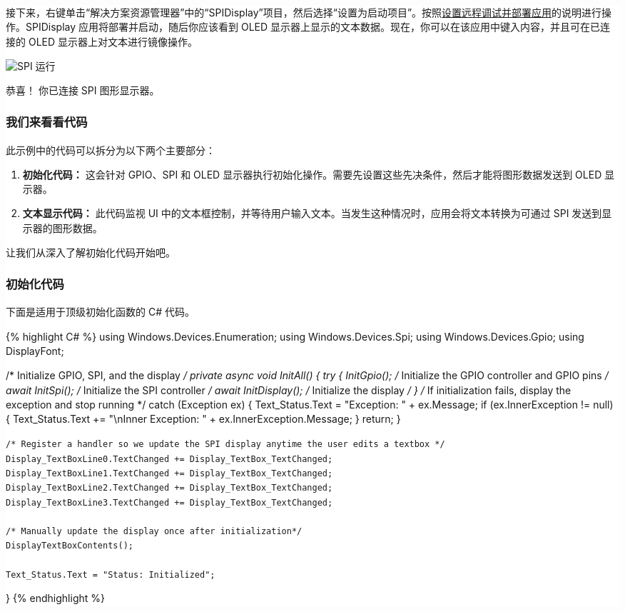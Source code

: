 接下来，右键单击“解决方案资源管理器”中的“SPIDisplay”项目，然后选择“设置为启动项目”。按照[设置远程调试并部署应用]({{site.baseurl}}/{{page.lang}}/win10/AppDeployment.htm#csharp)的说明进行操作。SPIDisplay 应用将部署并启动，随后你应该看到 OLED 显示器上显示的文本数据。现在，你可以在该应用中键入内容，并且可在已连接的 OLED 显示器上对文本进行镜像操作。

![SPI 运行]({{site.baseurl}}/Resources/images/SPIDisplay/spidisplay_screenshot.png)

恭喜！ 你已连接 SPI 图形显示器。

### 我们来看看代码
此示例中的代码可以拆分为以下两个主要部分：

1. **初始化代码：** 这会针对 GPIO、SPI 和 OLED 显示器执行初始化操作。需要先设置这些先决条件，然后才能将图形数据发送到 OLED 显示器。

2. **文本显示代码：** 此代码监视 UI 中的文本框控制，并等待用户输入文本。当发生这种情况时，应用会将文本转换为可通过 SPI 发送到显示器的图形数据。

让我们从深入了解初始化代码开始吧。

### 初始化代码
下面是适用于顶级初始化函数的 C\# 代码。

{% highlight C# %}
using Windows.Devices.Enumeration;
using Windows.Devices.Spi;
using Windows.Devices.Gpio;
using DisplayFont;

/* Initialize GPIO, SPI, and the display */
private async void InitAll()
{
    try
    {
        InitGpio();             /* Initialize the GPIO controller and GPIO pins */
        await InitSpi();        /* Initialize the SPI controller                */
        await InitDisplay();    /* Initialize the display                       */
    }
    /* If initialization fails, display the exception and stop running */
    catch (Exception ex)
    {
        Text_Status.Text = "Exception: " + ex.Message;
        if (ex.InnerException != null)
        {
            Text_Status.Text += "\nInner Exception: " + ex.InnerException.Message;
        }
        return;
    }

    /* Register a handler so we update the SPI display anytime the user edits a textbox */
    Display_TextBoxLine0.TextChanged += Display_TextBox_TextChanged;
    Display_TextBoxLine1.TextChanged += Display_TextBox_TextChanged;
    Display_TextBoxLine2.TextChanged += Display_TextBox_TextChanged;
    Display_TextBoxLine3.TextChanged += Display_TextBox_TextChanged;

    /* Manually update the display once after initialization*/
    DisplayTextBoxContents();

    Text_Status.Text = "Status: Initialized";
}
{% endhighlight %}
